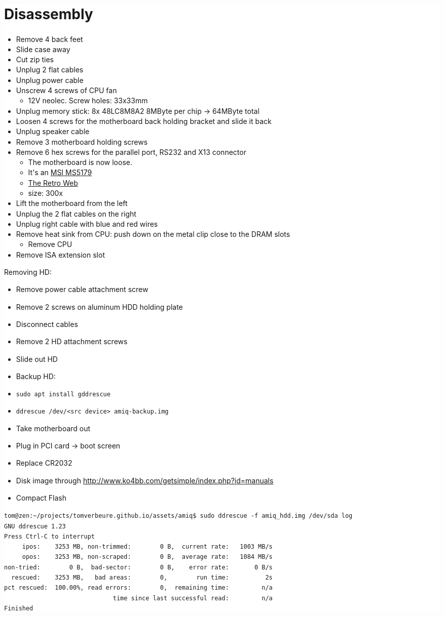 # Disassembly

* Remove 4 back feet
* Slide case away
* Cut zip ties
* Unplug 2 flat cables
* Unplug power cable
* Unscrew 4 screws of CPU fan
    * 12V neolec. Screw holes: 33x33mm
* Unplug memory stick: 8x 48LC8M8A2 8MByte per chip -> 64MByte total
* Loosen 4 screws for the motherboard back holding bracket and slide it back
* Unplug speaker cable
* Remove 3 motherboard holding screws
* Remove 6 hex screws for the parallel port, RS232 and X13 connector
    * The motherboard is now loose.
    * It's an [MSI MS5179](https://groups.io/g/Rohde-and-Schwarz/topic/r_s_amiq_generator_need/52310294)
    * [The Retro Web](https://theretroweb.com/motherboards/s/msi-ms-5169-al9)
    * size: 300x
* Lift the motherboard from the left
* Unplug the 2 flat cables on the right
* Unplug right cable with blue and red wires
* Remove heat sink from CPU: push down on the metal clip close to the DRAM slots
    * Remove CPU
* Remove ISA extension slot

Removing HD:
* Remove power cable attachment screw
* Remove 2 screws on aluminum HDD holding plate
* Disconnect cables
* Remove 2 HD attachment screws
* Slide out HD
* Backup HD:
* `sudo apt install gddrescue`
* `ddrescue /dev/<src device> amiq-backup.img`

* Take motherboard out
* Plug in PCI card -> boot screen
* Replace CR2032

* Disk image through http://www.ko4bb.com/getsimple/index.php?id=manuals
* Compact Flash

```
tom@zen:~/projects/tomverbeure.github.io/assets/amiq$ sudo ddrescue -f amiq_hdd.img /dev/sda log
GNU ddrescue 1.23
Press Ctrl-C to interrupt
     ipos:    3253 MB, non-trimmed:        0 B,  current rate:   1003 MB/s
     opos:    3253 MB, non-scraped:        0 B,  average rate:   1084 MB/s
non-tried:        0 B,  bad-sector:        0 B,    error rate:       0 B/s
  rescued:    3253 MB,   bad areas:        0,        run time:          2s
pct rescued:  100.00%, read errors:        0,  remaining time:         n/a
                              time since last successful read:         n/a
Finished                                     
```
